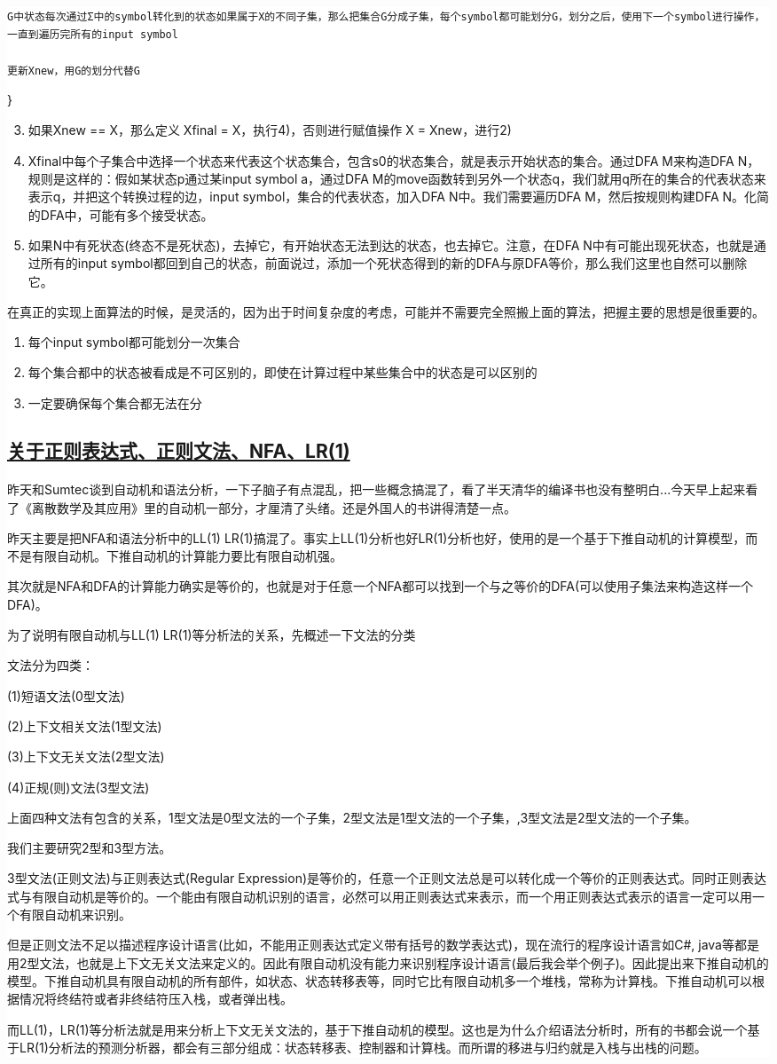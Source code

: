     G中状态每次通过Σ中的symbol转化到的状态如果属于X的不同子集，那么把集合G分成子集，每个symbol都可能划分G，划分之后，使用下一个symbol进行操作，一直到遍历完所有的input symbol

    更新Xnew，用G的划分代替G

}

3) 如果Xnew == X，那么定义 Xfinal = X，执行4)，否则进行赋值操作 X = Xnew，进行2)

4) Xfinal中每个子集合中选择一个状态来代表这个状态集合，包含s0的状态集合，就是表示开始状态的集合。通过DFA M来构造DFA N，规则是这样的：假如某状态p通过某input symbol a，通过DFA M的move函数转到另外一个状态q，我们就用q所在的集合的代表状态来表示q，并把这个转换过程的边，input symbol，集合的代表状态，加入DFA N中。我们需要遍历DFA M，然后按规则构建DFA N。化简的DFA中，可能有多个接受状态。

5) 如果N中有死状态(终态不是死状态)，去掉它，有开始状态无法到达的状态，也去掉它。注意，在DFA N中有可能出现死状态，也就是通过所有的input symbol都回到自己的状态，前面说过，添加一个死状态得到的新的DFA与原DFA等价，那么我们这里也自然可以删除它。

在真正的实现上面算法的时候，是灵活的，因为出于时间复杂度的考虑，可能并不需要完全照搬上面的算法，把握主要的思想是很重要的。

1) 每个input symbol都可能划分一次集合

2) 每个集合都中的状态被看成是不可区别的，即使在计算过程中某些集合中的状态是可以区别的

3) 一定要确保每个集合都无法在分

  

[关于正则表达式、正则文法、NFA、LR(1)](http://www.cppblog.com/woaidongmao/archive/2009/09/29/97542.html)
------------------------------------------------------------------------------------------

昨天和Sumtec谈到自动机和语法分析，一下子脑子有点混乱，把一些概念搞混了，看了半天清华的编译书也没有整明白...今天早上起来看了《离散数学及其应用》里的自动机一部分，才厘清了头绪。还是外国人的书讲得清楚一点。

昨天主要是把NFA和语法分析中的LL(1) LR(1)搞混了。事实上LL(1)分析也好LR(1)分析也好，使用的是一个基于下推自动机的计算模型，而不是有限自动机。下推自动机的计算能力要比有限自动机强。

其次就是NFA和DFA的计算能力确实是等价的，也就是对于任意一个NFA都可以找到一个与之等价的DFA(可以使用子集法来构造这样一个DFA)。

为了说明有限自动机与LL(1) LR(1)等分析法的关系，先概述一下文法的分类

文法分为四类：

(1)短语文法(0型文法)

(2)上下文相关文法(1型文法)

(3)上下文无关文法(2型文法)

(4)正规(则)文法(3型文法)

上面四种文法有包含的关系，1型文法是0型文法的一个子集，2型文法是1型文法的一个子集，,3型文法是2型文法的一个子集。

我们主要研究2型和3型方法。

3型文法(正则文法)与正则表达式(Regular Expression)是等价的，任意一个正则文法总是可以转化成一个等价的正则表达式。同时正则表达式与有限自动机是等价的。一个能由有限自动机识别的语言，必然可以用正则表达式来表示，而一个用正则表达式表示的语言一定可以用一个有限自动机来识别。

但是正则文法不足以描述程序设计语言(比如，不能用正则表达式定义带有括号的数学表达式)，现在流行的程序设计语言如C#, java等都是用2型文法，也就是上下文无关文法来定义的。因此有限自动机没有能力来识别程序设计语言(最后我会举个例子)。因此提出来下推自动机的模型。下推自动机具有限自动机的所有部件，如状态、状态转移表等，同时它比有限自动机多一个堆栈，常称为计算栈。下推自动机可以根据情况将终结符或者非终结符压入栈，或者弹出栈。

而LL(1)，LR(1)等分析法就是用来分析上下文无关文法的，基于下推自动机的模型。这也是为什么介绍语法分析时，所有的书都会说一个基于LR(1)分析法的预测分析器，都会有三部分组成：状态转移表、控制器和计算栈。而所谓的移进与归约就是入栈与出栈的问题。
